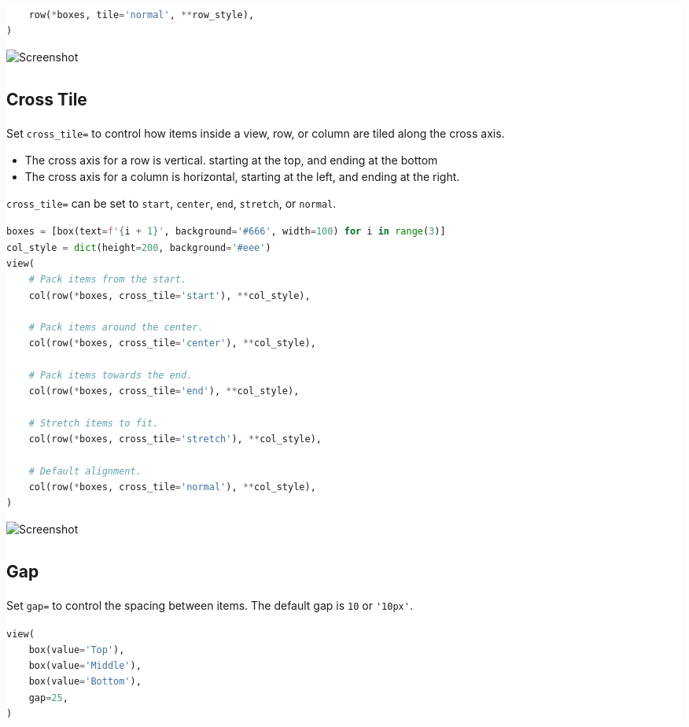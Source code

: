 ```py
    row(*boxes, tile='normal', **row_style),
)
```


![Screenshot](assets/screenshots/layout_tile.png)


## Cross Tile

Set `cross_tile=` to control how items inside a view, row, or column are tiled along the cross axis.

- The cross axis for a row is vertical. starting at the top, and ending at the bottom
- The cross axis for a column is horizontal, starting at the left, and ending at the right.

`cross_tile=` can be set to `start`, `center`, `end`, `stretch`, or `normal`.


```py
boxes = [box(text=f'{i + 1}', background='#666', width=100) for i in range(3)]
col_style = dict(height=200, background='#eee')
view(
    # Pack items from the start.
    col(row(*boxes, cross_tile='start'), **col_style),

    # Pack items around the center.
    col(row(*boxes, cross_tile='center'), **col_style),

    # Pack items towards the end.
    col(row(*boxes, cross_tile='end'), **col_style),

    # Stretch items to fit.
    col(row(*boxes, cross_tile='stretch'), **col_style),

    # Default alignment.
    col(row(*boxes, cross_tile='normal'), **col_style),
)
```


![Screenshot](assets/screenshots/layout_cross_tile.png)


## Gap

Set `gap=` to control the spacing between items. The default gap is `10` or `'10px'`.


```py
view(
    box(value='Top'),
    box(value='Middle'),
    box(value='Bottom'),
    gap=25,
)
```
